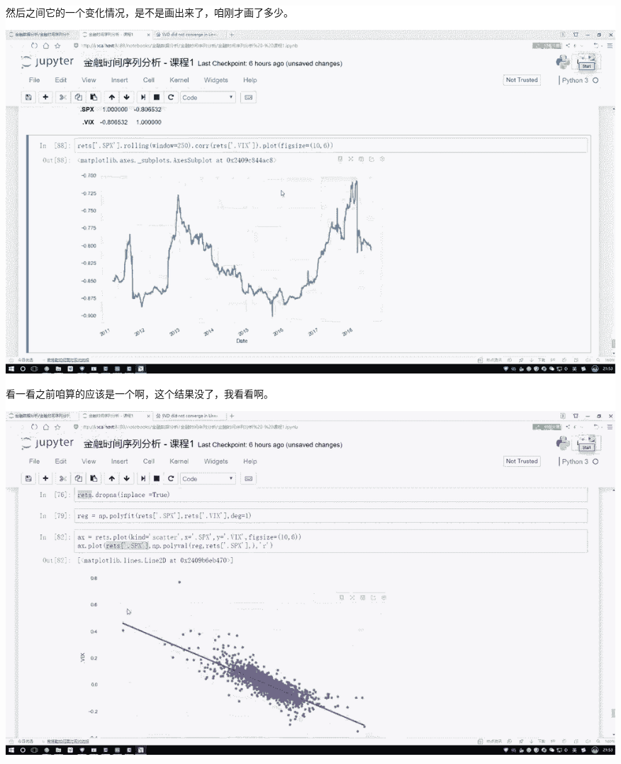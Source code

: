 然后之间它的一个变化情况，是不是画出来了，咱刚才画了多少。

![](img/703eb61e8dfae4786b78aa78bc73f8e9_97.png)

看一看之前咱算的应该是一个啊，这个结果没了，我看看啊。

![](img/703eb61e8dfae4786b78aa78bc73f8e9_99.png)

